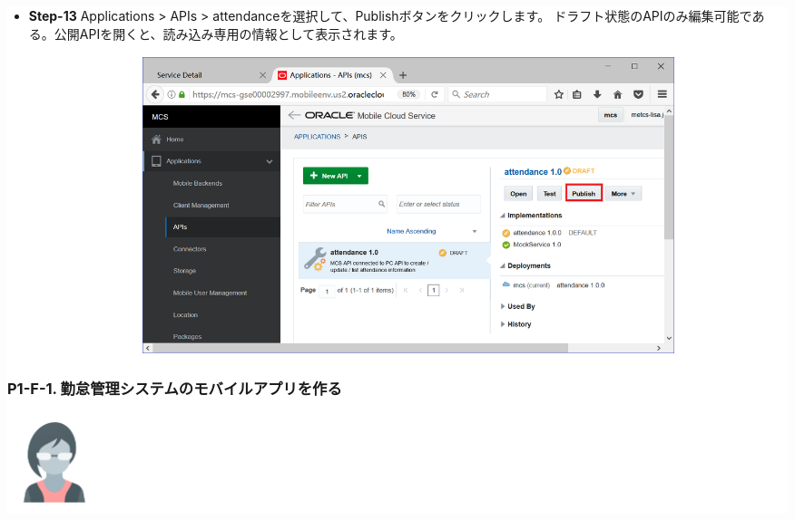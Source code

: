 - **Step-13**
  Applications > APIs > attendanceを選択して、Publishボタンをクリックします。
  ドラフト状態のAPIのみ編集可能である。公開APIを開くと、読み込み専用の情報として表示されます。

  <div align="center"><img src=".\img_mcs\express_api\13.PNG" width=70%></div>


### P1-F-1. 勤怠管理システムのモバイルアプリを作る

<img src=".\img_role\frontend_developer.PNG" width=12%>
